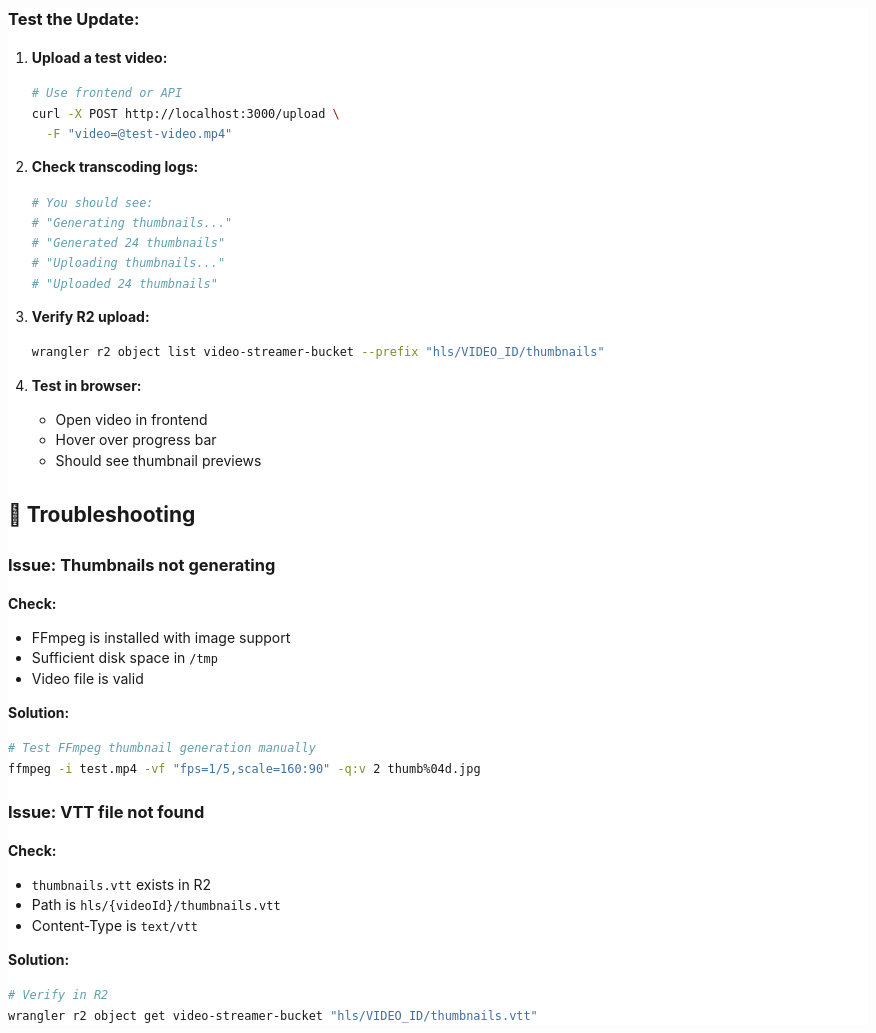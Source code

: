 ### Test the Update:

1. **Upload a test video:**
   ```bash
   # Use frontend or API
   curl -X POST http://localhost:3000/upload \
     -F "video=@test-video.mp4"
   ```

2. **Check transcoding logs:**
   ```bash
   # You should see:
   # "Generating thumbnails..."
   # "Generated 24 thumbnails"
   # "Uploading thumbnails..."
   # "Uploaded 24 thumbnails"
   ```

3. **Verify R2 upload:**
   ```bash
   wrangler r2 object list video-streamer-bucket --prefix "hls/VIDEO_ID/thumbnails"
   ```

4. **Test in browser:**
   - Open video in frontend
   - Hover over progress bar
   - Should see thumbnail previews

## 🐛 Troubleshooting

### Issue: Thumbnails not generating

**Check:**
- FFmpeg is installed with image support
- Sufficient disk space in `/tmp`
- Video file is valid

**Solution:**
```bash
# Test FFmpeg thumbnail generation manually
ffmpeg -i test.mp4 -vf "fps=1/5,scale=160:90" -q:v 2 thumb%04d.jpg
```

### Issue: VTT file not found

**Check:**
- `thumbnails.vtt` exists in R2
- Path is `hls/{videoId}/thumbnails.vtt`
- Content-Type is `text/vtt`

**Solution:**
```bash
# Verify in R2
wrangler r2 object get video-streamer-bucket "hls/VIDEO_ID/thumbnails.vtt"
```
